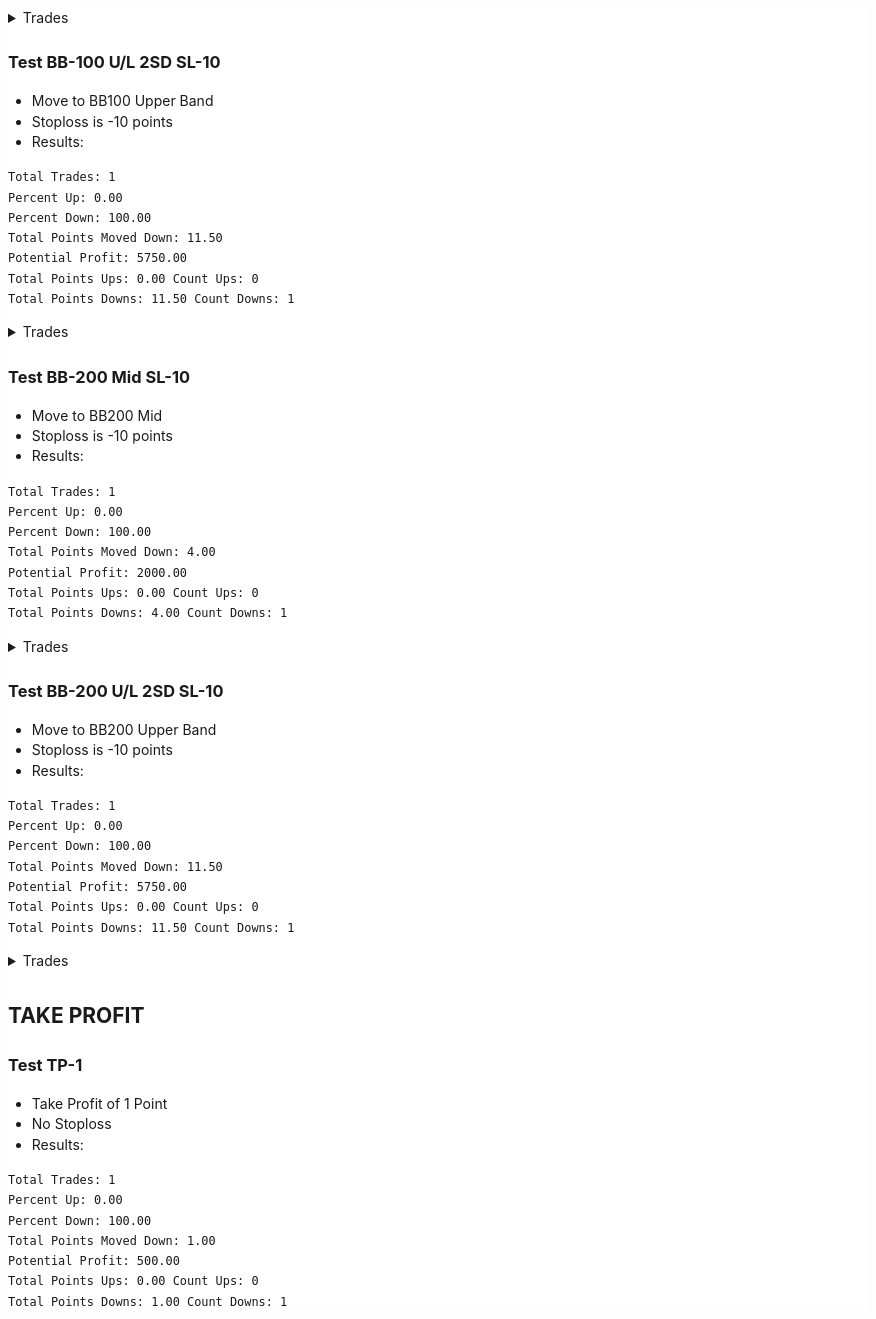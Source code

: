 <details><summary>Trades</summary></details>

### Test BB-100 U/L 2SD SL-10
* Move to BB100 Upper Band
* Stoploss is -10 points
* Results:
```
Total Trades: 1
Percent Up: 0.00
Percent Down: 100.00
Total Points Moved Down: 11.50
Potential Profit: 5750.00
Total Points Ups: 0.00 Count Ups: 0
Total Points Downs: 11.50 Count Downs: 1
```

<details><summary>Trades</summary></details>

### Test BB-200 Mid SL-10
* Move to BB200 Mid
* Stoploss is -10 points
* Results:
```
Total Trades: 1
Percent Up: 0.00
Percent Down: 100.00
Total Points Moved Down: 4.00
Potential Profit: 2000.00
Total Points Ups: 0.00 Count Ups: 0
Total Points Downs: 4.00 Count Downs: 1
```

<details><summary>Trades</summary></details>

### Test BB-200 U/L 2SD SL-10
* Move to BB200 Upper Band
* Stoploss is -10 points
* Results:
```
Total Trades: 1
Percent Up: 0.00
Percent Down: 100.00
Total Points Moved Down: 11.50
Potential Profit: 5750.00
Total Points Ups: 0.00 Count Ups: 0
Total Points Downs: 11.50 Count Downs: 1
```

<details><summary>Trades</summary></details>

## TAKE PROFIT

### Test TP-1
* Take Profit of 1 Point
* No Stoploss
* Results:
```
Total Trades: 1
Percent Up: 0.00
Percent Down: 100.00
Total Points Moved Down: 1.00
Potential Profit: 500.00
Total Points Ups: 0.00 Count Ups: 0
Total Points Downs: 1.00 Count Downs: 1
```